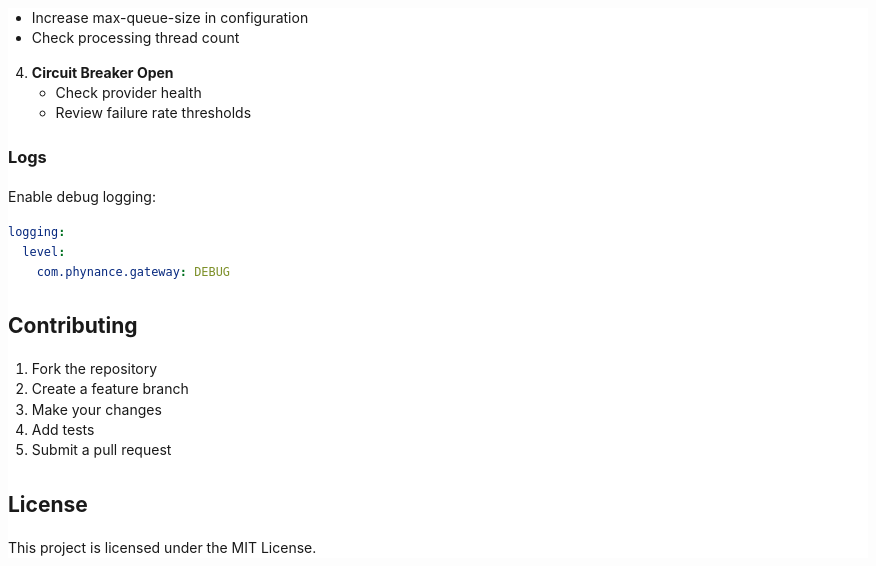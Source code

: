    - Increase max-queue-size in configuration
   - Check processing thread count

4. **Circuit Breaker Open**
   - Check provider health
   - Review failure rate thresholds

### Logs

Enable debug logging:

```yaml
logging:
  level:
    com.phynance.gateway: DEBUG
```

## Contributing

1. Fork the repository
2. Create a feature branch
3. Make your changes
4. Add tests
5. Submit a pull request

## License

This project is licensed under the MIT License.
